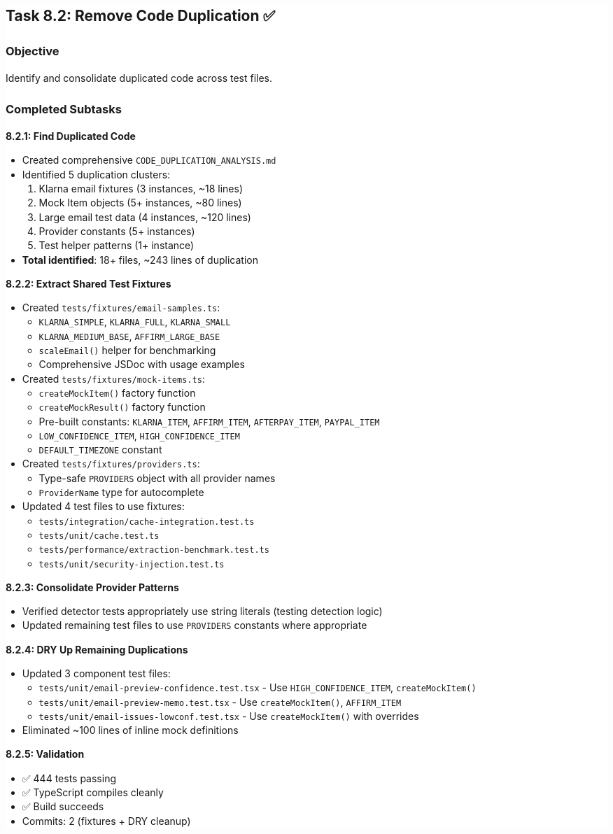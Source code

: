 
## Task 8.2: Remove Code Duplication ✅

### Objective
Identify and consolidate duplicated code across test files.

### Completed Subtasks

**8.2.1: Find Duplicated Code**
- Created comprehensive `CODE_DUPLICATION_ANALYSIS.md`
- Identified 5 duplication clusters:
  1. Klarna email fixtures (3 instances, ~18 lines)
  2. Mock Item objects (5+ instances, ~80 lines)
  3. Large email test data (4 instances, ~120 lines)
  4. Provider constants (5+ instances)
  5. Test helper patterns (1+ instance)
- **Total identified**: 18+ files, ~243 lines of duplication

**8.2.2: Extract Shared Test Fixtures**
- Created `tests/fixtures/email-samples.ts`:
  - `KLARNA_SIMPLE`, `KLARNA_FULL`, `KLARNA_SMALL`
  - `KLARNA_MEDIUM_BASE`, `AFFIRM_LARGE_BASE`
  - `scaleEmail()` helper for benchmarking
  - Comprehensive JSDoc with usage examples
- Created `tests/fixtures/mock-items.ts`:
  - `createMockItem()` factory function
  - `createMockResult()` factory function
  - Pre-built constants: `KLARNA_ITEM`, `AFFIRM_ITEM`, `AFTERPAY_ITEM`, `PAYPAL_ITEM`
  - `LOW_CONFIDENCE_ITEM`, `HIGH_CONFIDENCE_ITEM`
  - `DEFAULT_TIMEZONE` constant
- Created `tests/fixtures/providers.ts`:
  - Type-safe `PROVIDERS` object with all provider names
  - `ProviderName` type for autocomplete
- Updated 4 test files to use fixtures:
  - `tests/integration/cache-integration.test.ts`
  - `tests/unit/cache.test.ts`
  - `tests/performance/extraction-benchmark.test.ts`
  - `tests/unit/security-injection.test.ts`

**8.2.3: Consolidate Provider Patterns**
- Verified detector tests appropriately use string literals (testing detection logic)
- Updated remaining test files to use `PROVIDERS` constants where appropriate

**8.2.4: DRY Up Remaining Duplications**
- Updated 3 component test files:
  - `tests/unit/email-preview-confidence.test.tsx` - Use `HIGH_CONFIDENCE_ITEM`, `createMockItem()`
  - `tests/unit/email-preview-memo.test.tsx` - Use `createMockItem()`, `AFFIRM_ITEM`
  - `tests/unit/email-issues-lowconf.test.tsx` - Use `createMockItem()` with overrides
- Eliminated ~100 lines of inline mock definitions

**8.2.5: Validation**
- ✅ 444 tests passing
- ✅ TypeScript compiles cleanly
- ✅ Build succeeds
- Commits: 2 (fixtures + DRY cleanup)
